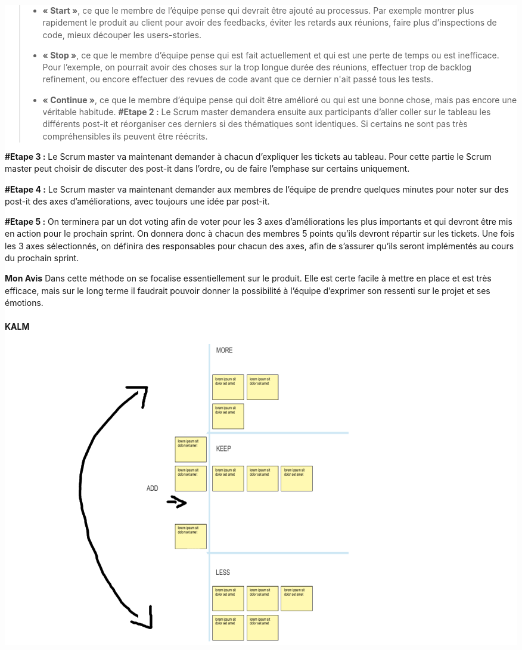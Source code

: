 >- **« Start »**, ce que le membre de l’équipe pense qui devrait être ajouté au processus. Par exemple montrer plus rapidement le produit au client pour avoir des feedbacks, éviter les retards aux réunions, faire plus d’inspections de code, mieux découper les users-stories.
>
>- **« Stop »**, ce que le membre d’équipe pense qui est fait actuellement et qui est une perte de temps ou est inefficace. Pour l’exemple, on pourrait avoir des choses sur la trop longue durée des réunions, effectuer trop de backlog refinement, ou encore effectuer des revues de code avant que ce dernier n'ait passé tous les tests.
>
>- **« Continue »**, ce que le membre d’équipe pense qui doit être amélioré ou qui est une bonne chose, mais pas encore une véritable habitude.
**#Etape 2 :**
Le Scrum master demandera ensuite aux participants d’aller coller sur le tableau les différents post-it et réorganiser ces derniers si des thématiques sont identiques.
Si certains ne sont pas très compréhensibles ils peuvent être réécrits.

**#Etape 3 :**
Le Scrum master va maintenant demander à chacun d’expliquer les tickets au tableau.
Pour cette partie le Scrum master peut choisir de discuter des post-it dans l’ordre, ou de faire l’emphase sur certains uniquement.

**#Etape 4 :**
Le Scrum master va maintenant demander aux membres de l’équipe de prendre quelques minutes pour noter sur des post-it des axes d’améliorations, avec toujours une idée par post-it.

**#Etape 5 :**
On terminera par un dot voting afin de voter pour les 3 axes d’améliorations les plus importants et qui devront être mis en action pour le prochain sprint. On donnera donc à chacun des membres 5 points qu’ils devront répartir sur les tickets.
Une fois les 3 axes sélectionnés, on définira des responsables pour chacun des axes, afin de s’assurer qu’ils seront implémentés au cours du prochain sprint.

**Mon Avis**
Dans cette méthode on se focalise essentiellement sur le produit. Elle est certe facile à mettre en place et est très efficace, mais sur le long terme il faudrait pouvoir donner la possibilité à l’équipe d’exprimer son ressenti sur le projet et ses émotions.


#### KALM
![KALM_sprint_review](/assets/2018-11-29-la-retrospective-de-sprint-diversifier-pour-gagner-en-qualite-partie-1/NewProject_3.png)